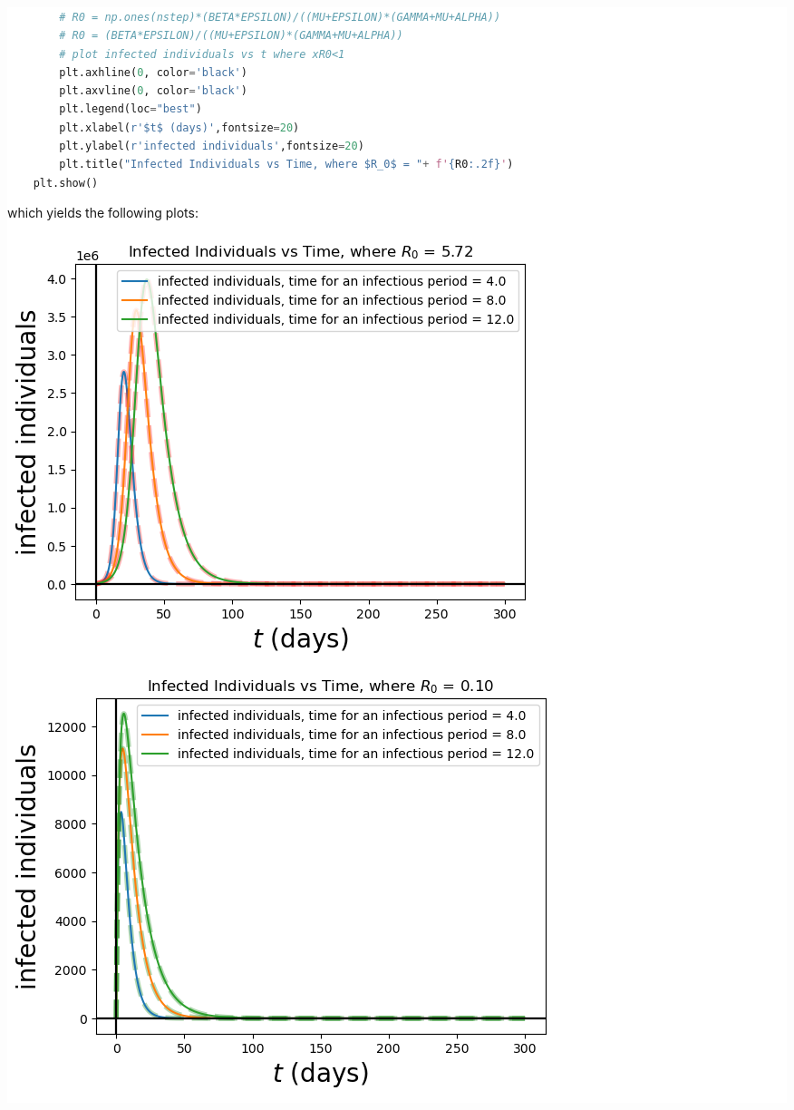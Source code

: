 ``` python
        # R0 = np.ones(nstep)*(BETA*EPSILON)/((MU+EPSILON)*(GAMMA+MU+ALPHA))
        # R0 = (BETA*EPSILON)/((MU+EPSILON)*(GAMMA+MU+ALPHA))
        # plot infected individuals vs t where xR0<1
        plt.axhline(0, color='black')
        plt.axvline(0, color='black')
        plt.legend(loc="best")
        plt.xlabel(r'$t$ (days)',fontsize=20)
        plt.ylabel(r'infected individuals',fontsize=20)
        plt.title("Infected Individuals vs Time, where $R_0$ = "+ f'{R0:.2f}')
    plt.show()
```

which yields the following plots:

![part6 change gamma](images/output10.png)
![part6 change gamma2](images/output11.png)
